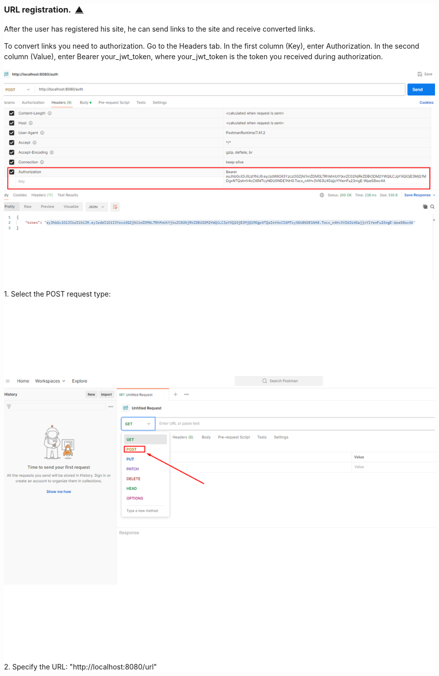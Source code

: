 <h3><a name="urlRegistration.">URL registration.</a>&nbsp;&nbsp;<a href="#menu">&#9650;</a></h3>
<p>
    After the user has registered his site, he can send links to the site and receive converted links.
</p>
<p>
   To convert links you need to authorization.
   Go to the Headers tab. In the first column (Key), enter Authorization. In the second column (Value), enter Bearer your_jwt_token, where your_jwt_token is the token you received during authorization.
</p>
<p style="text-align: center">
  <img src="img/image_13.png" title="enter token" alt="">
</p>
<p>
   1. Select the POST request type:
</p>
<p style="text-align: center">
  <img src="img/image_3.png" height="689" title="select the POST" alt="">
</p>
<p>
   2. Specify the URL: "http://localhost:8080/url"
</p>